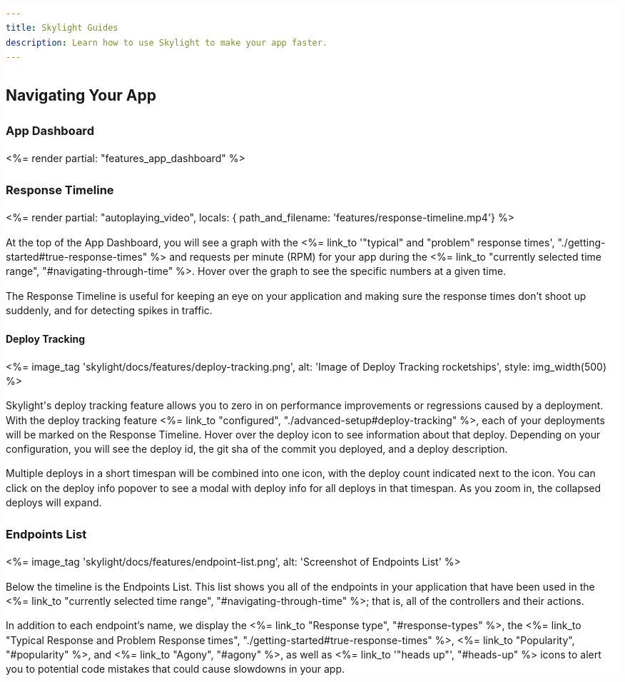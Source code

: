 ```yaml
---
title: Skylight Guides
description: Learn how to use Skylight to make your app faster.
---
```


## Navigating Your App

### App Dashboard

<%= render partial: "features_app_dashboard" %>

### Response Timeline

<%= render partial: "autoplaying_video", locals: { path_and_filename: 'features/response-timeline.mp4'} %>

At the top of the App Dashboard, you will see a graph with the <%= link_to '"typical" and "problem" response times', "./getting-started#true-response-times" %> and requests per minute (RPM) for your app during the <%= link_to "currently selected time range", "#navigating-through-time" %>. Hover over the graph to see the specific numbers at a given time.

The Response Timeline is useful for keeping an eye on your application and making sure the response times don’t shoot up suddenly, and for detecting spikes in traffic.

#### Deploy Tracking

<%= image_tag 'skylight/docs/features/deploy-tracking.png', alt: 'Image of Deploy Tracking rocketships', style: img_width(500) %>

Skylight's deploy tracking feature allows you to zero in on performance improvements or regressions caused by a deployment. With the deploy tracking feature <%= link_to "configured", "./advanced-setup#deploy-tracking" %>, each of your deployments will be marked on the Response Timeline. Hover over the deploy icon to see information about that deploy. Depending on your configuration, you will see the deploy id, the git sha of the commit you deployed, and a deploy description.

Multiple deploys in a short timespan will be combined into one icon, with the deploy count indicated next to the icon. You can click on the deploy info popover to see a modal with deploy info for all deploys in that timespan. As you zoom in, the collapsed deploys will expand.

### Endpoints List

<%= image_tag 'skylight/docs/features/endpoint-list.png', alt: 'Screenshot of Endpoints List' %>

Below the timeline is the Endpoints List. This list shows you all of the endpoints in your application that have been used in the <%= link_to "currently selected time range", "#navigating-through-time" %>; that is, all of the controllers and their actions.

In addition to each endpoint’s name, we display the <%= link_to "Response type", "#response-types" %>, the <%= link_to "Typical Response and Problem Response times", "./getting-started#true-response-times" %>, <%= link_to "Popularity", "#popularity" %>, and <%= link_to "Agony", "#agony" %>, as well as <%= link_to '"heads up"', "#heads-up" %> icons to alert you to potential code mistakes that could cause slowdowns in your app.
